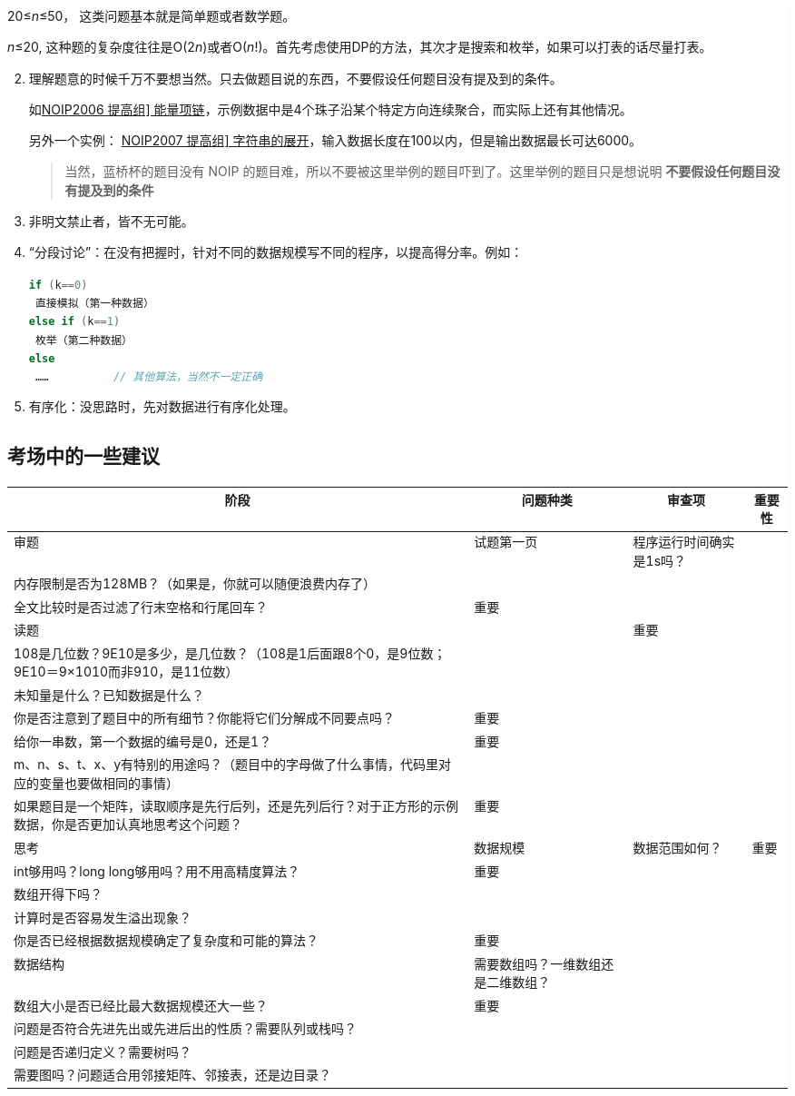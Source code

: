 20≤*n*≤50， 这类问题基本就是简单题或者数学题。

 *n*≤20, 这种题的复杂度往往是O(2*n*)或者O(*n*!)。首先考虑使用DP的方法，其次才是搜索和枚举，如果可以打表的话尽量打表。

2. 理解题意的时候千万不要想当然。只去做题目说的东西，不要假设任何题目没有提及到的条件。

   如[NOIP2006 提高组\] 能量项链](https://www.luogu.com.cn/problem/P1063)，示例数据中是4个珠子沿某个特定方向连续聚合，而实际上还有其他情况。

   另外一个实例： [NOIP2007 提高组\] 字符串的展开](https://www.luogu.com.cn/problem/P1098)，输入数据长度在100以内，但是输出数据最长可达6000。

   > 当然，蓝桥杯的题目没有 NOIP 的题目难，所以不要被这里举例的题目吓到了。这里举例的题目只是想说明 **不要假设任何题目没有提及到的条件**

3. 非明文禁止者，皆不无可能。

4. “分段讨论”：在没有把握时，针对不同的数据规模写不同的程序，以提高得分率。例如：

   ```c
   if (k==0)
   	直接模拟（第一种数据）
   else if (k==1)
   	枚举（第二种数据）
   else
   	……			// 其他算法，当然不一定正确
   ```

5. 有序化：没思路时，先对数据进行有序化处理。



## 考场中的一些建议

| 阶段                                                         | 问题种类                                                     | 审查项                                                       | 重要性 |
| ------------------------------------------------------------ | ------------------------------------------------------------ | ------------------------------------------------------------ | ------ |
| 审题                                                         | 试题第一页                                                   | 程序运行时间确实是1s吗？                                     |        |
| 内存限制是否为128MB？（如果是，你就可以随便浪费内存了）      |                                                              |                                                              |        |
| 全文比较时是否过滤了行末空格和行尾回车？                     | 重要                                                         |                                                              |        |
| 读题                                                         |                                                              | 重要                                                         |        |
| 108是几位数？9E10是多少，是几位数？（108是1后面跟8个0，是9位数；9E10＝9×1010而非910，是11位数） |                                                              |                                                              |        |
| 未知量是什么？已知数据是什么？                               |                                                              |                                                              |        |
| 你是否注意到了题目中的所有细节？你能将它们分解成不同要点吗？ | 重要                                                         |                                                              |        |
| 给你一串数，第一个数据的编号是0，还是1？                     | 重要                                                         |                                                              |        |
| m、n、s、t、x、y有特别的用途吗？（题目中的字母做了什么事情，代码里对应的变量也要做相同的事情） |                                                              |                                                              |        |
| 如果题目是一个矩阵，读取顺序是先行后列，还是先列后行？对于正方形的示例数据，你是否更加认真地思考这个问题？ | 重要                                                         |                                                              |        |
| 思考                                                         | 数据规模                                                     | 数据范围如何？                                               | 重要   |
| int够用吗？long long够用吗？用不用高精度算法？               | 重要                                                         |                                                              |        |
| 数组开得下吗？                                               |                                                              |                                                              |        |
| 计算时是否容易发生溢出现象？                                 |                                                              |                                                              |        |
| 你是否已经根据数据规模确定了复杂度和可能的算法？             | 重要                                                         |                                                              |        |
| 数据结构                                                     | 需要数组吗？一维数组还是二维数组？                           |                                                              |        |
| 数组大小是否已经比最大数据规模还大一些？                     | 重要                                                         |                                                              |        |
| 问题是否符合先进先出或先进后出的性质？需要队列或栈吗？       |                                                              |                                                              |        |
| 问题是否递归定义？需要树吗？                                 |                                                              |                                                              |        |
| 需要图吗？问题适合用邻接矩阵、邻接表，还是边目录？           |                                                              |                                                              |        |